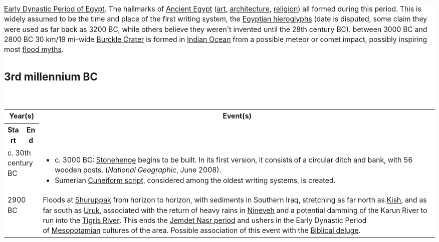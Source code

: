 <td><a class="mw-redirect" title="Early Dynastic Period of Egypt" href="https://en.wikipedia.org/wiki/Early_Dynastic_Period_of_Egypt">Early Dynastic Period of Egypt</a>. The hallmarks of&nbsp;<a title="Ancient Egypt" href="https://en.wikipedia.org/wiki/Ancient_Egypt">Ancient Egypt</a>&nbsp;(<a title="Art of ancient Egypt" href="https://en.wikipedia.org/wiki/Art_of_ancient_Egypt">art</a>,&nbsp;<a title="Ancient Egyptian architecture" href="https://en.wikipedia.org/wiki/Ancient_Egyptian_architecture">architecture</a>,&nbsp;<a title="Ancient Egyptian religion" href="https://en.wikipedia.org/wiki/Ancient_Egyptian_religion">religion</a>) all formed during this period. This is widely assumed to be the time and place of the first writing system, the&nbsp;<a title="Egyptian hieroglyphs" href="https://en.wikipedia.org/wiki/Egyptian_hieroglyphs">Egyptian hieroglyphs</a>&nbsp;(date is disputed, some claim they were used as far back as 3200 BC, while others believe they weren't invented until the 28th century BC).</td>
</tr>
<tr>
<td colspan="2">between 3000 BC and 2800 BC</td>
<td>30&nbsp;km/19&nbsp;mi-wide&nbsp;<a title="Burckle Crater" href="https://en.wikipedia.org/wiki/Burckle_Crater">Burckle Crater</a>&nbsp;is formed in&nbsp;<a title="Indian Ocean" href="https://en.wikipedia.org/wiki/Indian_Ocean">Indian Ocean</a>&nbsp;from a possible meteor or comet impact, possibly inspiring most&nbsp;<a title="Flood myth" href="https://en.wikipedia.org/wiki/Flood_myth">flood myths</a>.</td>
</tr>
</tbody>
</table>
<h2><span id="3rd_millennium_BC" class="mw-headline">3rd millennium BC</span></h2>
<table class="wikitable"><caption>&nbsp;</caption>
<tbody>
<tr>
<th colspan="2">Year(s)</th>
<th rowspan="2">Event(s)</th>
</tr>
<tr>
<th>Start</th>
<th>End</th>
</tr>
<tr>
<td colspan="2">c. 30th century BC</td>
<td>
<div>
<ul>
<li>c. 3000 BC:&nbsp;<a title="Stonehenge" href="https://en.wikipedia.org/wiki/Stonehenge">Stonehenge</a>&nbsp;begins to be built. In its first version, it consists of a circular ditch and bank, with 56 wooden posts. (<em>National Geographic</em>, June 2008).</li>
<li>Sumerian&nbsp;<a class="mw-redirect" title="Cuneiform script" href="https://en.wikipedia.org/wiki/Cuneiform_script">Cuneiform script</a>, considered among the oldest writing systems, is created.</li>
</ul>
</div>
</td>
</tr>
<tr>
<td colspan="2">2900 BC</td>
<td>Floods at&nbsp;<a title="Shuruppak" href="https://en.wikipedia.org/wiki/Shuruppak">Shuruppak</a>&nbsp;from horizon to horizon, with sediments in Southern Iraq, stretching as far north as&nbsp;<a title="Kish (Sumer)" href="https://en.wikipedia.org/wiki/Kish_(Sumer)">Kish</a>, and as far south as&nbsp;<a title="Uruk" href="https://en.wikipedia.org/wiki/Uruk">Uruk</a>, associated with the return of heavy rains in&nbsp;<a title="Nineveh" href="https://en.wikipedia.org/wiki/Nineveh">Nineveh</a>&nbsp;and a potential damming of the Karun River to run into the&nbsp;<a class="mw-redirect" title="Tigris River" href="https://en.wikipedia.org/wiki/Tigris_River">Tigris River</a>. This ends the&nbsp;<a title="Jemdet Nasr period" href="https://en.wikipedia.org/wiki/Jemdet_Nasr_period">Jemdet Nasr period</a>&nbsp;and ushers in the Early Dynastic Period of&nbsp;<a title="Mesopotamia" href="https://en.wikipedia.org/wiki/Mesopotamia">Mesopotamian</a>&nbsp;cultures of the area. Possible association of this event with the&nbsp;<a title="Noah's Ark" href="https://en.wikipedia.org/wiki/Noah%27s_Ark">Biblical deluge</a>.</td>
</tr>
<tr>